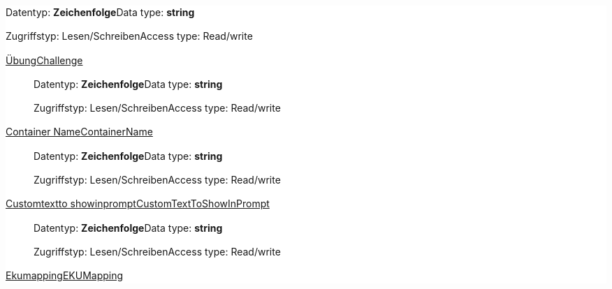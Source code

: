 <span data-ttu-id="adae1-132">Datentyp: **Zeichenfolge**</span><span class="sxs-lookup"><span data-stu-id="adae1-132">Data type: **string**</span></span>
</dt> <dt>

<span data-ttu-id="adae1-133">Zugriffstyp: Lesen/Schreiben</span><span class="sxs-lookup"><span data-stu-id="adae1-133">Access type: Read/write</span></span>
</dt> </dl>

</dd> <dt>

[<span data-ttu-id="adae1-134">Übung</span><span class="sxs-lookup"><span data-stu-id="adae1-134">Challenge</span></span>](/windows/client-management/mdm/clientcertificateinstall-csp#clientcertificateinstall-scep-uniqueid-install-challenge)
</dt> <dd> <dl> <dt>

<span data-ttu-id="adae1-135">Datentyp: **Zeichenfolge**</span><span class="sxs-lookup"><span data-stu-id="adae1-135">Data type: **string**</span></span>
</dt> <dt>

<span data-ttu-id="adae1-136">Zugriffstyp: Lesen/Schreiben</span><span class="sxs-lookup"><span data-stu-id="adae1-136">Access type: Read/write</span></span>
</dt> </dl>

</dd> <dt>

[<span data-ttu-id="adae1-137">Container Name</span><span class="sxs-lookup"><span data-stu-id="adae1-137">ContainerName</span></span>](/windows/client-management/mdm/clientcertificateinstall-csp#clientcertificateinstall-pfxcertinstall-uniqueid-containername)
</dt> <dd> <dl> <dt>

<span data-ttu-id="adae1-138">Datentyp: **Zeichenfolge**</span><span class="sxs-lookup"><span data-stu-id="adae1-138">Data type: **string**</span></span>
</dt> <dt>

<span data-ttu-id="adae1-139">Zugriffstyp: Lesen/Schreiben</span><span class="sxs-lookup"><span data-stu-id="adae1-139">Access type: Read/write</span></span>
</dt> </dl>

</dd> <dt>

[<span data-ttu-id="adae1-140">Customtextto showinprompt</span><span class="sxs-lookup"><span data-stu-id="adae1-140">CustomTextToShowInPrompt</span></span>](/windows/client-management/mdm/clientcertificateinstall-csp#clientcertificateinstall-scep-uniqueid-install-customtexttoshowinprompt)
</dt> <dd> <dl> <dt>

<span data-ttu-id="adae1-141">Datentyp: **Zeichenfolge**</span><span class="sxs-lookup"><span data-stu-id="adae1-141">Data type: **string**</span></span>
</dt> <dt>

<span data-ttu-id="adae1-142">Zugriffstyp: Lesen/Schreiben</span><span class="sxs-lookup"><span data-stu-id="adae1-142">Access type: Read/write</span></span>
</dt> </dl>

</dd> <dt>

[<span data-ttu-id="adae1-143">Ekumapping</span><span class="sxs-lookup"><span data-stu-id="adae1-143">EKUMapping</span></span>](/windows/client-management/mdm/clientcertificateinstall-csp#clientcertificateinstall-scep-uniqueid-install-ekumapping)
</dt> <dd> <dl> <dt>
